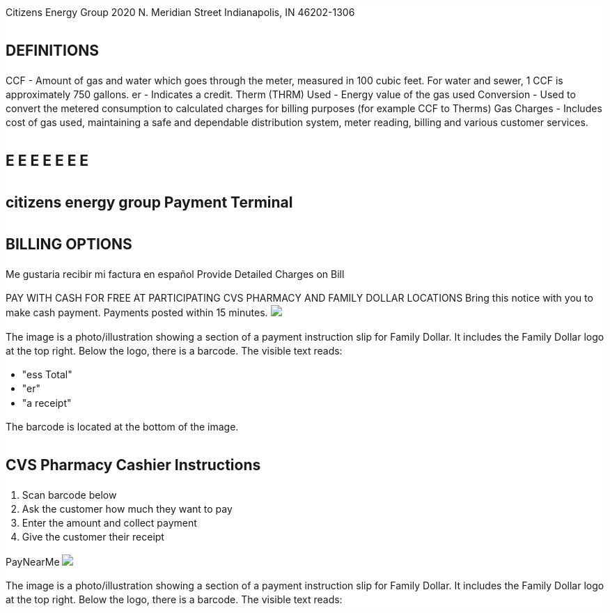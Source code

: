 Citizens Energy Group
2020 N. Meridian Street
Indianapolis, IN 46202-1306

## DEFINITIONS

CCF - Amount of gas and water which goes through the meter, measured in 100 cubic feet. For water and sewer, 1 CCF is approximately 750 gallons.
er - Indicates a credit.
Therm (THRM) Used - Energy value of the gas used
Conversion - Used to convert the metered consumption to calculated charges for billing purposes (for example CCF to Therms)
Gas Charges - Includes cost of gas used, maintaining a safe and dependable distribution system, meter reading, billing and various customer services.

## E E E E E E E

## citizens energy group Payment Terminal

## BILLING OPTIONS

Me gustaria recibir mi factura en español
Provide Detailed Charges on Bill

PAY WITH CASH FOR FREE AT PARTICIPATING CVS PHARMACY AND FAMILY DOLLAR LOCATIONS
Bring this notice with you to make cash payment. Payments posted within 15 minutes.
![](images/img-3.jpeg)

The image is a photo/illustration showing a section of a payment instruction slip for Family Dollar. It includes the Family Dollar logo at the top right. Below the logo, there is a barcode. The visible text reads:

- "ess Total"
- "er"
- "a receipt"

The barcode is located at the bottom of the image.

## CVS Pharmacy Cashier Instructions

1. Scan barcode below
2. Ask the customer how much they want to pay
3. Enter the amount and collect payment
4. Give the customer their receipt

PayNearMe
![](images/img-3.jpeg)

The image is a photo/illustration showing a section of a payment instruction slip for Family Dollar. It includes the Family Dollar logo at the top right. Below the logo, there is a barcode. The visible text reads:
